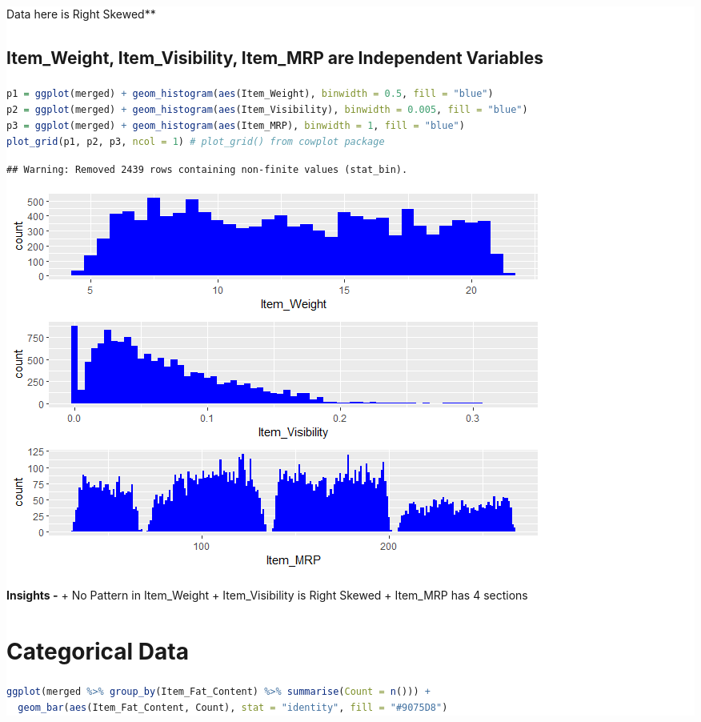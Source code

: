 Data here is Right Skewed**

## Item_Weight, Item_Visibility, Item_MRP are Independent Variables

``` r
p1 = ggplot(merged) + geom_histogram(aes(Item_Weight), binwidth = 0.5, fill = "blue")
p2 = ggplot(merged) + geom_histogram(aes(Item_Visibility), binwidth = 0.005, fill = "blue")
p3 = ggplot(merged) + geom_histogram(aes(Item_MRP), binwidth = 1, fill = "blue")
plot_grid(p1, p2, p3, ncol = 1) # plot_grid() from cowplot package
```

    ## Warning: Removed 2439 rows containing non-finite values (stat_bin).

![](code_files/figure-gfm/unnamed-chunk-13-1.png)

**Insights -** + No Pattern in Item_Weight + Item_Visibility is Right
Skewed + Item_MRP has 4 sections

# Categorical Data

``` r
ggplot(merged %>% group_by(Item_Fat_Content) %>% summarise(Count = n())) + 
  geom_bar(aes(Item_Fat_Content, Count), stat = "identity", fill = "#9075D8")
```
